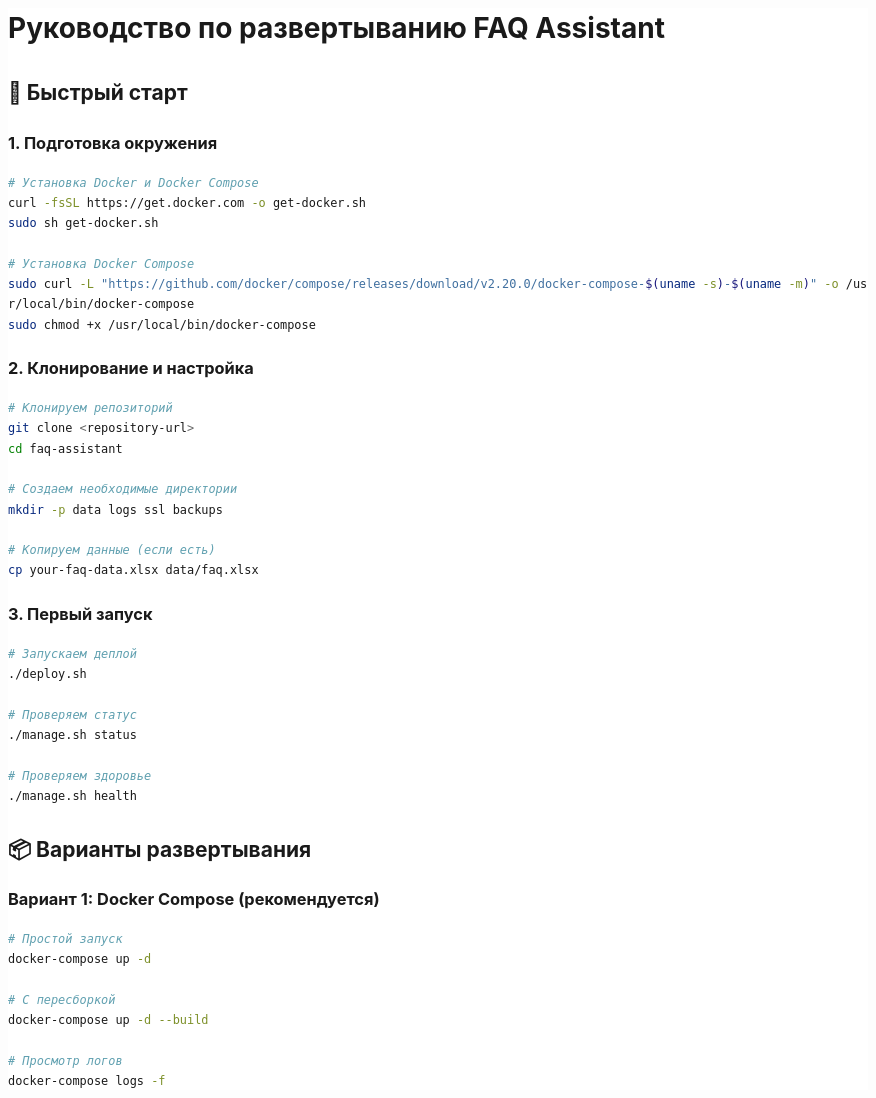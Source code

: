 # Руководство по развертыванию FAQ Assistant

## 🚀 Быстрый старт

### 1. Подготовка окружения

```bash
# Установка Docker и Docker Compose
curl -fsSL https://get.docker.com -o get-docker.sh
sudo sh get-docker.sh

# Установка Docker Compose
sudo curl -L "https://github.com/docker/compose/releases/download/v2.20.0/docker-compose-$(uname -s)-$(uname -m)" -o /usr/local/bin/docker-compose
sudo chmod +x /usr/local/bin/docker-compose
```

### 2. Клонирование и настройка

```bash
# Клонируем репозиторий
git clone <repository-url>
cd faq-assistant

# Создаем необходимые директории
mkdir -p data logs ssl backups

# Копируем данные (если есть)
cp your-faq-data.xlsx data/faq.xlsx
```

### 3. Первый запуск

```bash
# Запускаем деплой
./deploy.sh

# Проверяем статус
./manage.sh status

# Проверяем здоровье
./manage.sh health
```

## 📦 Варианты развертывания

### Вариант 1: Docker Compose (рекомендуется)

```bash
# Простой запуск
docker-compose up -d

# С пересборкой
docker-compose up -d --build

# Просмотр логов
docker-compose logs -f
```
